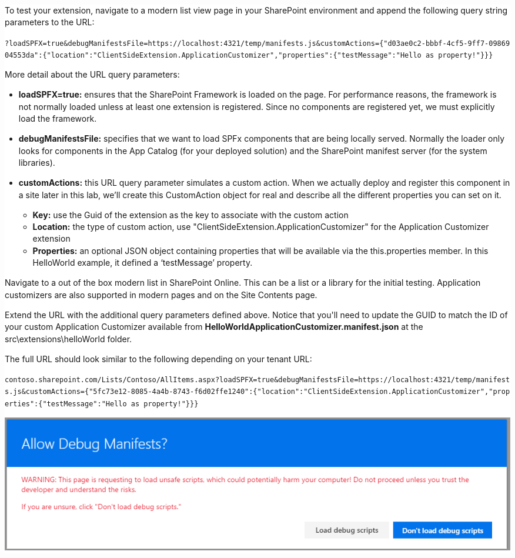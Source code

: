 To test your extension, navigate to a modern list view page in your SharePoint environment and append the following query string parameters to the URL:
```
?loadSPFX=true&debugManifestsFile=https://localhost:4321/temp/manifests.js&customActions={"d03ae0c2-bbbf-4cf5-9ff7-0986904553da":{"location":"ClientSideExtension.ApplicationCustomizer","properties":{"testMessage":"Hello as property!"}}}
```

More detail about the URL query parameters:

* **loadSPFX=true:**  ensures that the SharePoint Framework is loaded on the page. For performance reasons, the framework is not normally loaded unless at least one extension is registered. Since no components are registered yet, we must explicitly load the framework.

* **debugManifestsFile:**  specifies that we want to load SPFx components that are being locally served. Normally the loader only looks for components in the App Catalog (for your deployed solution) and the SharePoint manifest server (for the system libraries).

* **customActions:**  this URL query parameter simulates a custom action. When we actually deploy and register this component in a site later in this lab, we’ll create this CustomAction object for real and describe all the different properties you can set on it. 
    * **Key:** use the Guid of the extension as the key to associate with the custom action
    * **Location:** the type of custom action, use "ClientSideExtension.ApplicationCustomizer" for the Application Customizer extension
    * **Properties:** an optional JSON object containing properties that will be available via the this.properties member. In this HelloWorld example, it defined a ‘testMessage’ property.


Navigate to a out of the box modern list in SharePoint Online. This can be a list or a library for the initial testing. Application customizers are also supported in modern pages and on the Site Contents page. 

Extend the URL with the additional query parameters defined above. Notice that you'll need to update the GUID to match the ID of your custom Application Customizer available from  **HelloWorldApplicationCustomizer.manifest.json** at the src\extensions\helloWorld folder. 

The full URL should look similar to the following depending on your tenant URL:

```
contoso.sharepoint.com/Lists/Contoso/AllItems.aspx?loadSPFX=true&debugManifestsFile=https://localhost:4321/temp/manifests.js&customActions={"5fc73e12-8085-4a4b-8743-f6d02ffe1240":{"location":"ClientSideExtension.ApplicationCustomizer","properties":{"testMessage":"Hello as property!"}}}
```

![Allow Debug Manifest question from the page](../../../../images/ext-app-debug-manifest-message.png)
